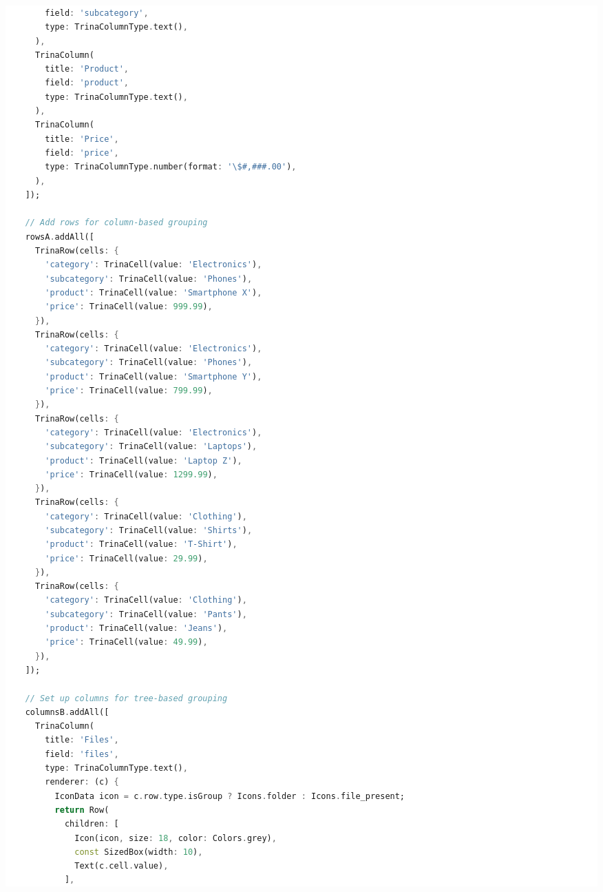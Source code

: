 ```dart
        field: 'subcategory',
        type: TrinaColumnType.text(),
      ),
      TrinaColumn(
        title: 'Product',
        field: 'product',
        type: TrinaColumnType.text(),
      ),
      TrinaColumn(
        title: 'Price',
        field: 'price',
        type: TrinaColumnType.number(format: '\$#,###.00'),
      ),
    ]);

    // Add rows for column-based grouping
    rowsA.addAll([
      TrinaRow(cells: {
        'category': TrinaCell(value: 'Electronics'),
        'subcategory': TrinaCell(value: 'Phones'),
        'product': TrinaCell(value: 'Smartphone X'),
        'price': TrinaCell(value: 999.99),
      }),
      TrinaRow(cells: {
        'category': TrinaCell(value: 'Electronics'),
        'subcategory': TrinaCell(value: 'Phones'),
        'product': TrinaCell(value: 'Smartphone Y'),
        'price': TrinaCell(value: 799.99),
      }),
      TrinaRow(cells: {
        'category': TrinaCell(value: 'Electronics'),
        'subcategory': TrinaCell(value: 'Laptops'),
        'product': TrinaCell(value: 'Laptop Z'),
        'price': TrinaCell(value: 1299.99),
      }),
      TrinaRow(cells: {
        'category': TrinaCell(value: 'Clothing'),
        'subcategory': TrinaCell(value: 'Shirts'),
        'product': TrinaCell(value: 'T-Shirt'),
        'price': TrinaCell(value: 29.99),
      }),
      TrinaRow(cells: {
        'category': TrinaCell(value: 'Clothing'),
        'subcategory': TrinaCell(value: 'Pants'),
        'product': TrinaCell(value: 'Jeans'),
        'price': TrinaCell(value: 49.99),
      }),
    ]);

    // Set up columns for tree-based grouping
    columnsB.addAll([
      TrinaColumn(
        title: 'Files',
        field: 'files',
        type: TrinaColumnType.text(),
        renderer: (c) {
          IconData icon = c.row.type.isGroup ? Icons.folder : Icons.file_present;
          return Row(
            children: [
              Icon(icon, size: 18, color: Colors.grey),
              const SizedBox(width: 10),
              Text(c.cell.value),
            ],
```